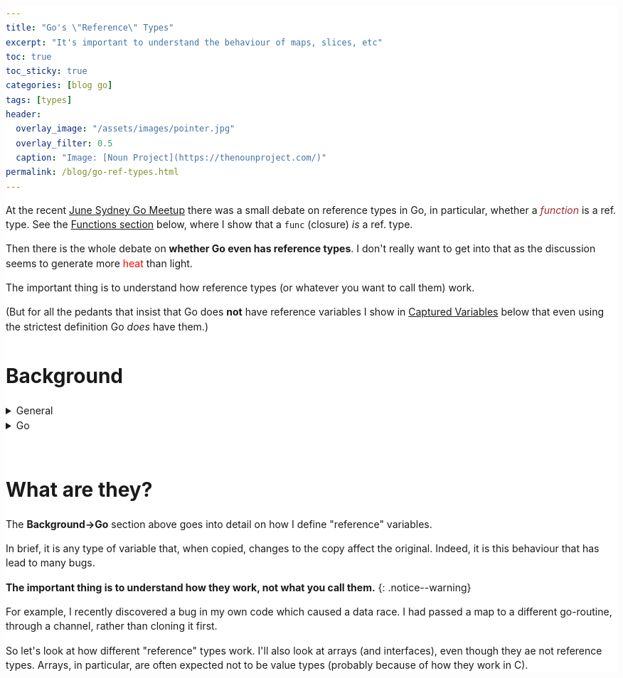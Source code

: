 ```yaml
---
title: "Go's \"Reference\" Types"
excerpt: "It's important to understand the behaviour of maps, slices, etc"
toc: true
toc_sticky: true
categories: [blog go]
tags: [types]
header:
  overlay_image: "/assets/images/pointer.jpg"
  overlay_filter: 0.5
  caption: "Image: [Noun Project](https://thenounproject.com/)"
permalink: /blog/go-ref-types.html
---
```


At the recent [June Sydney Go Meetup](https://www.meetup.com/golang-syd/events/294169772/) there was a small debate on reference types in Go, in particular, whether a *<span style="color: brown;">function</span>* is a ref. type.  See the [Functions section](#functions) below, where I show that a `func` (closure) *is* a ref. type.

Then there is the whole debate on **whether Go even has reference types**.  I don't really want to get into that as the discussion seems to generate more <span style="color: red;">heat</span> than light.

The important thing is to understand how reference types (or whatever you want to call them) work.

(But for all the pedants that insist that Go does **not** have reference variables I show in [Captured Variables](#captured-variables) below
that even using the strictest definition Go _does_ have them.)

# Background

<details markdown="1"><summary>General</summary></details>

<details markdown="1"><summary>Go</summary></details>

<br/>

# What are they?

The  **Background->Go** section above goes into detail on how I define "reference" variables.

In brief, it is any type of variable that, when copied, changes to the copy affect the original.  Indeed, it is this behaviour that has lead to many bugs.

**The important thing is to understand how they work, not what you call them.**
{: .notice--warning}

For example, I recently discovered a bug in my own code which caused a data race.  I had passed a map to a different go-routine, through a channel, rather than cloning it first.

So let's look at how different "reference" types work.  I'll also look at arrays (and interfaces), even though they ae not reference types.  Arrays, in particular, are often expected not to be value types (probably because of how they work in C).
